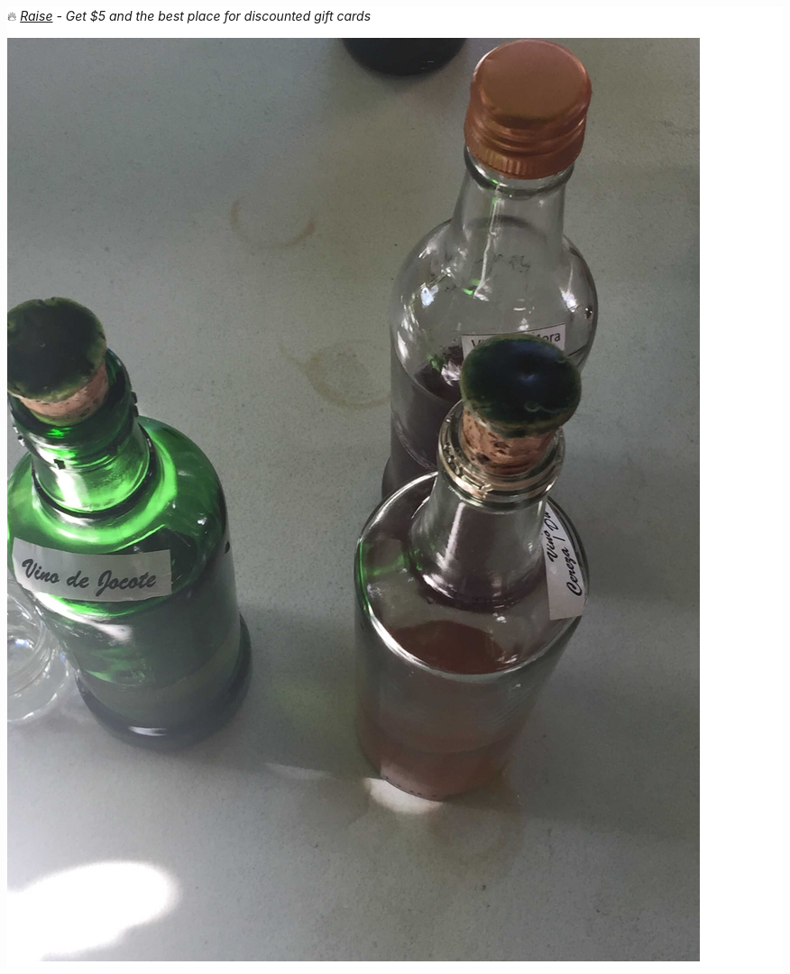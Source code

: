 🔥 <i><a href="http://geta.raise.com/erobinson6" target="_blank">Raise</a> - Get $5 and the best place for discounted gift cards</i><br>

<picture>
  <source srcset="/img/guatemala museums (29).webp" type="image/webp">
  <source srcset="/img/guatemala museums (29).jpg" type="image/jpeg">
<img src="/img/guatemala museums (29).jpg">
</picture>
<br>
